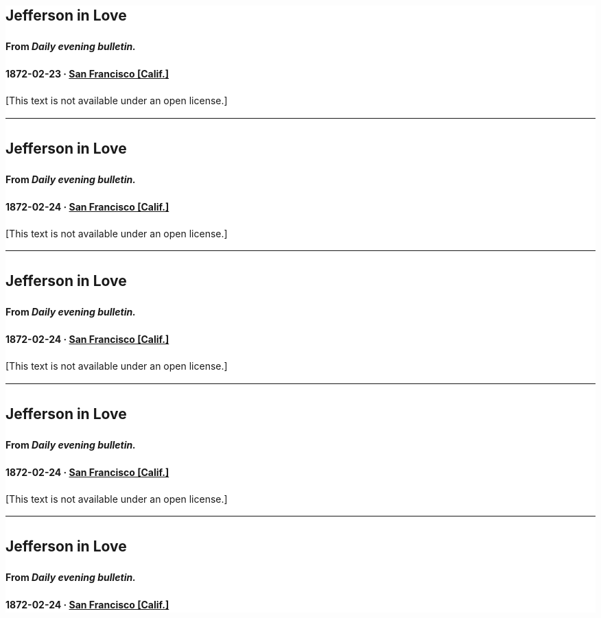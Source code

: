 ## Jefferson in Love

#### From _Daily evening bulletin._

#### 1872-02-23 &middot; [San Francisco [Calif.]](http://dbpedia.org/resource/San_Francisco)

[This text is not available under an open license.]

---

## Jefferson in Love

#### From _Daily evening bulletin._

#### 1872-02-24 &middot; [San Francisco [Calif.]](http://dbpedia.org/resource/San_Francisco)

[This text is not available under an open license.]

---

## Jefferson in Love

#### From _Daily evening bulletin._

#### 1872-02-24 &middot; [San Francisco [Calif.]](http://dbpedia.org/resource/San_Francisco)

[This text is not available under an open license.]

---

## Jefferson in Love

#### From _Daily evening bulletin._

#### 1872-02-24 &middot; [San Francisco [Calif.]](http://dbpedia.org/resource/San_Francisco)

[This text is not available under an open license.]

---

## Jefferson in Love

#### From _Daily evening bulletin._

#### 1872-02-24 &middot; [San Francisco [Calif.]](http://dbpedia.org/resource/San_Francisco)
